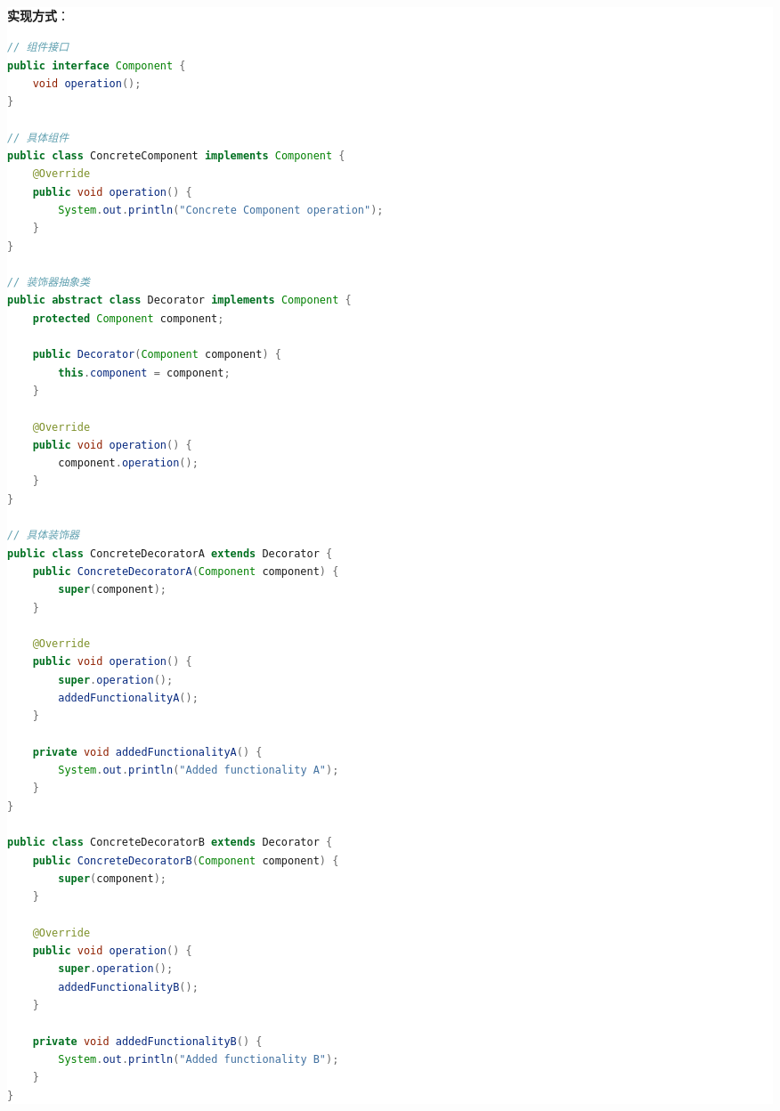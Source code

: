 **实现方式**：

```java
// 组件接口
public interface Component {
    void operation();
}

// 具体组件
public class ConcreteComponent implements Component {
    @Override
    public void operation() {
        System.out.println("Concrete Component operation");
    }
}

// 装饰器抽象类
public abstract class Decorator implements Component {
    protected Component component;
    
    public Decorator(Component component) {
        this.component = component;
    }
    
    @Override
    public void operation() {
        component.operation();
    }
}

// 具体装饰器
public class ConcreteDecoratorA extends Decorator {
    public ConcreteDecoratorA(Component component) {
        super(component);
    }
    
    @Override
    public void operation() {
        super.operation();
        addedFunctionalityA();
    }
    
    private void addedFunctionalityA() {
        System.out.println("Added functionality A");
    }
}

public class ConcreteDecoratorB extends Decorator {
    public ConcreteDecoratorB(Component component) {
        super(component);
    }
    
    @Override
    public void operation() {
        super.operation();
        addedFunctionalityB();
    }
    
    private void addedFunctionalityB() {
        System.out.println("Added functionality B");
    }
}
```
